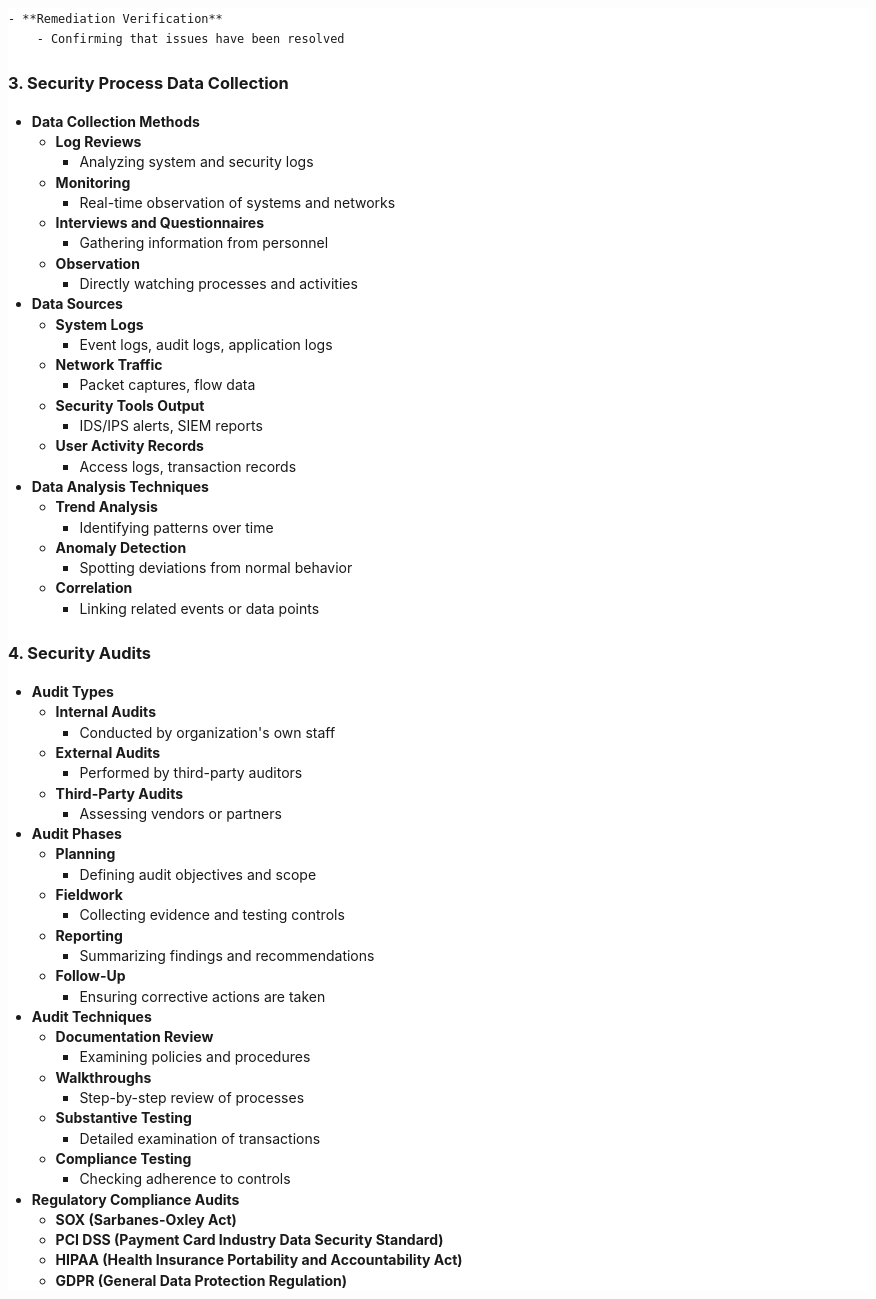     - **Remediation Verification**
        - Confirming that issues have been resolved

### **3. Security Process Data Collection**

- **Data Collection Methods**
    - **Log Reviews**
        - Analyzing system and security logs
    - **Monitoring**
        - Real-time observation of systems and networks
    - **Interviews and Questionnaires**
        - Gathering information from personnel
    - **Observation**
        - Directly watching processes and activities
- **Data Sources**
    - **System Logs**
        - Event logs, audit logs, application logs
    - **Network Traffic**
        - Packet captures, flow data
    - **Security Tools Output**
        - IDS/IPS alerts, SIEM reports
    - **User Activity Records**
        - Access logs, transaction records
- **Data Analysis Techniques**
    - **Trend Analysis**
        - Identifying patterns over time
    - **Anomaly Detection**
        - Spotting deviations from normal behavior
    - **Correlation**
        - Linking related events or data points

### **4. Security Audits**

- **Audit Types**
    - **Internal Audits**
        - Conducted by organization's own staff
    - **External Audits**
        - Performed by third-party auditors
    - **Third-Party Audits**
        - Assessing vendors or partners
- **Audit Phases**
    - **Planning**
        - Defining audit objectives and scope
    - **Fieldwork**
        - Collecting evidence and testing controls
    - **Reporting**
        - Summarizing findings and recommendations
    - **Follow-Up**
        - Ensuring corrective actions are taken
- **Audit Techniques**
    - **Documentation Review**
        - Examining policies and procedures
    - **Walkthroughs**
        - Step-by-step review of processes
    - **Substantive Testing**
        - Detailed examination of transactions
    - **Compliance Testing**
        - Checking adherence to controls
- **Regulatory Compliance Audits**
    - **SOX (Sarbanes-Oxley Act)**
    - **PCI DSS (Payment Card Industry Data Security Standard)**
    - **HIPAA (Health Insurance Portability and Accountability Act)**
    - **GDPR (General Data Protection Regulation)**

